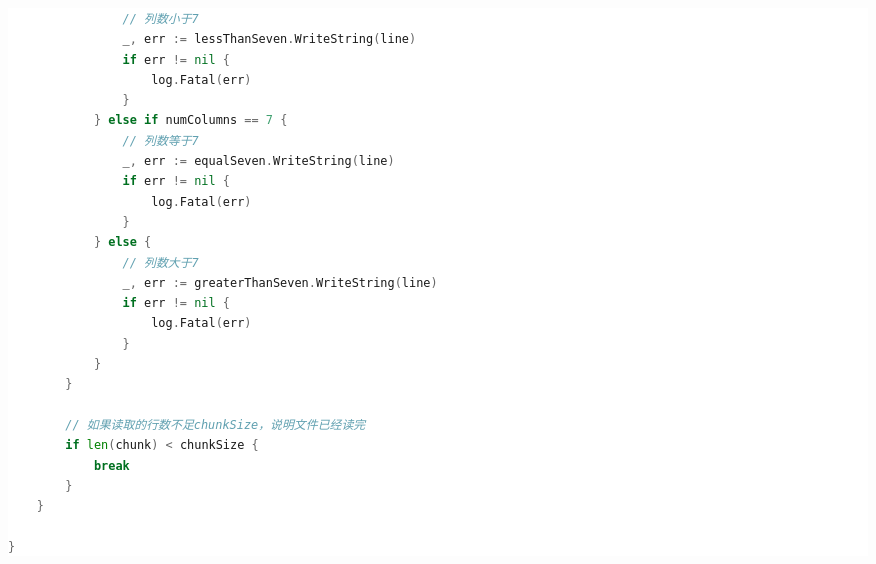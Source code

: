 ```go 读取指定行数
				// 列数小于7
				_, err := lessThanSeven.WriteString(line)
				if err != nil {
					log.Fatal(err)
				}
			} else if numColumns == 7 {
				// 列数等于7
				_, err := equalSeven.WriteString(line)
				if err != nil {
					log.Fatal(err)
				}
			} else {
				// 列数大于7
				_, err := greaterThanSeven.WriteString(line)
				if err != nil {
					log.Fatal(err)
				}
			}
		}

		// 如果读取的行数不足chunkSize，说明文件已经读完
		if len(chunk) < chunkSize {
			break
		}
	}

}
```

